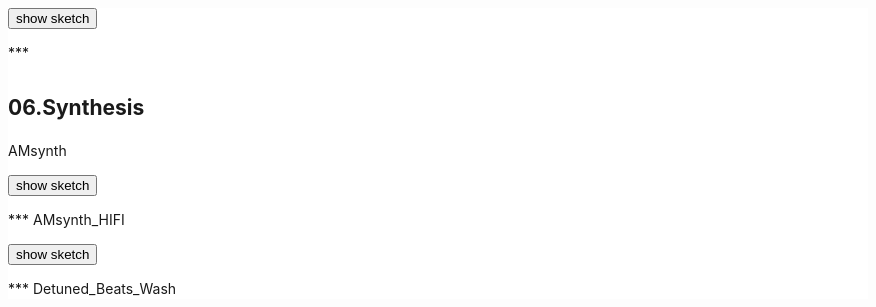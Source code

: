 <button type='button' id='Thermistor_OverSampleexpand' onclick='javascript:toggleDisplay(Thermistor_OverSample, Thermistor_OverSampleexpand, Thermistor_OverSamplecollapse)'>show sketch</button>
<button id='Thermistor_OverSamplecollapse' style='display:none' onclick='javascript:toggleDisplay(Thermistor_OverSample, Thermistor_OverSampleexpand, Thermistor_OverSamplecollapse)'>hide sketch</button>
<div id='Thermistor_OverSample' style='display:none'>
{% highlight c++ %}
{% include_relative examples/05.Control_Filters/Thermistor_OverSample/Thermistor_OverSample.ino %}
{% endhighlight %}
</div>
***
<h2 id='06.Synthesis'> 06.Synthesis </h2>
AMsynth

<audio controls>
<source type='audio/ogg' src='https://github.com/sensorium/Mozzi/blob/gh-pages/examples/examples/06.Synthesis/AMsynth/AMsynth.ogg?raw=true' preload='auto'></source>
<source type='audio/mp3' src='https://github.com/sensorium/Mozzi/blob/gh-pages/examples/examples/06.Synthesis/AMsynth/AMsynth.mp3?raw=true' preload='auto'></source>
Your browser does not support the audio element.</audio>

<button type='button' id='AMsynthexpand' onclick='javascript:toggleDisplay(AMsynth, AMsynthexpand, AMsynthcollapse)'>show sketch</button>
<button id='AMsynthcollapse' style='display:none' onclick='javascript:toggleDisplay(AMsynth, AMsynthexpand, AMsynthcollapse)'>hide sketch</button>
<div id='AMsynth' style='display:none'>
{% highlight c++ %}
{% include_relative examples/06.Synthesis/AMsynth/AMsynth.ino %}
{% endhighlight %}
</div>
***
AMsynth_HIFI

<audio controls>
<source type='audio/ogg' src='https://github.com/sensorium/Mozzi/blob/gh-pages/examples/examples/06.Synthesis/AMsynth_HIFI/AMsynth_HIFI.ogg?raw=true' preload='auto'></source>
<source type='audio/mp3' src='https://github.com/sensorium/Mozzi/blob/gh-pages/examples/examples/06.Synthesis/AMsynth_HIFI/AMsynth_HIFI.mp3?raw=true' preload='auto'></source>
Your browser does not support the audio element.</audio>

<button type='button' id='AMsynth_HIFIexpand' onclick='javascript:toggleDisplay(AMsynth_HIFI, AMsynth_HIFIexpand, AMsynth_HIFIcollapse)'>show sketch</button>
<button id='AMsynth_HIFIcollapse' style='display:none' onclick='javascript:toggleDisplay(AMsynth_HIFI, AMsynth_HIFIexpand, AMsynth_HIFIcollapse)'>hide sketch</button>
<div id='AMsynth_HIFI' style='display:none'>
{% highlight c++ %}
{% include_relative examples/06.Synthesis/AMsynth_HIFI/AMsynth_HIFI.ino %}
{% endhighlight %}
</div>
***
Detuned_Beats_Wash

<audio controls>
<source type='audio/ogg' src='https://github.com/sensorium/Mozzi/blob/gh-pages/examples/examples/06.Synthesis/Detuned_Beats_Wash/Detuned_Beats_Wash.ogg?raw=true' preload='auto'></source>
<source type='audio/mp3' src='https://github.com/sensorium/Mozzi/blob/gh-pages/examples/examples/06.Synthesis/Detuned_Beats_Wash/Detuned_Beats_Wash.mp3?raw=true' preload='auto'></source>
Your browser does not support the audio element.</audio>
